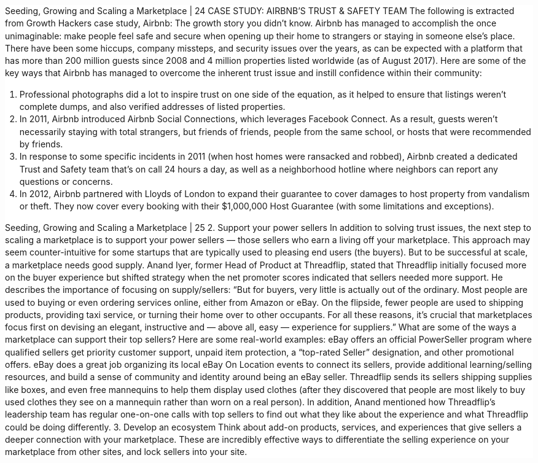 Seeding, Growing and Scaling a Marketplace | 24
  CASE STUDY: AIRBNB’S TRUST & SAFETY TEAM
The following is extracted from Growth Hackers case study, Airbnb: The growth story you didn’t know.
Airbnb has managed to accomplish the once unimaginable: make people feel safe and secure when opening up their home to strangers or staying in someone else’s place. There have been some hiccups, company missteps, and security issues over the years, as can be expected with a platform that has more than 200 million guests since 2008 and 4 million properties listed worldwide (as of August 2017).
Here are some of the key ways that Airbnb has managed to overcome the inherent trust issue and instill confidence within their community:
1. Professional photographs did a lot to inspire trust on one side of the equation, as it helped to ensure that listings weren’t complete dumps, and also verified addresses of listed properties.
2. In 2011, Airbnb introduced Airbnb Social Connections, which leverages Facebook Connect. As a result, guests weren’t necessarily staying with total strangers, but friends of friends, people from the same school, or hosts that were recommended by friends.
3. In response to some specific incidents in 2011 (when host homes were ransacked and robbed), Airbnb created a dedicated Trust and Safety team that’s on call 24 hours a day, as well as a neighborhood hotline where neighbors can report any questions or concerns.
4. In 2012, Airbnb partnered with Lloyds of London to expand their guarantee to cover damages to host property from vandalism or theft. They now cover every booking with their $1,000,000 Host Guarantee (with some limitations and exceptions).

Seeding, Growing and Scaling a Marketplace
| 25
2. Support your power sellers
In addition to solving trust issues, the next step to scaling a marketplace is to support your power sellers — those sellers who earn a living off your marketplace. This approach may seem counter-intuitive for some startups that are typically used to pleasing end users (the buyers). But to be successful at scale, a marketplace needs good supply.
Anand Iyer, former Head of Product at Threadflip, stated that Threadflip initially focused
more on the buyer experience but shifted strategy when the net promoter scores indicated that sellers needed more support. He describes the importance of focusing on supply/sellers:
“But for buyers, very little is actually out of the ordinary. Most people are used to buying or even ordering services online, either from Amazon or eBay. On the flipside, fewer people are used to shipping products, providing taxi service, or turning their home over to other occupants. For all these reasons, it’s crucial that marketplaces focus first on devising an elegant, instructive and — above all, easy — experience
for suppliers.”
What are some of the ways a marketplace can support their top sellers? Here are some real-world examples:
eBay offers an official PowerSeller program where qualified sellers get priority customer support, unpaid item protection, a “top-rated Seller” designation, and other promotional offers. eBay does a great job organizing its local eBay On Location events to connect its sellers, provide additional learning/selling resources, and build a sense of community and identity around being an eBay seller.
Threadflip sends its sellers shipping supplies like boxes, and even free mannequins to help them display used clothes (after they discovered that people are most likely to buy used clothes they see on a mannequin rather than worn on a real person). In addition, Anand mentioned how Threadflip’s leadership team has regular one-on-one calls with top sellers to find out what they like about the experience and what Threadflip could be doing differently.
3. Develop an ecosystem
Think about add-on products, services, and experiences that give sellers a deeper connection with your marketplace. These are incredibly effective ways to differentiate the selling experience on your marketplace from other sites, and lock sellers into your site.
